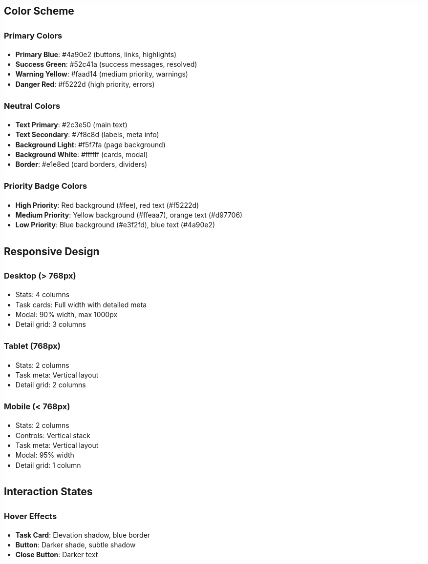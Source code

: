 ## Color Scheme

### Primary Colors
- **Primary Blue**: #4a90e2 (buttons, links, highlights)
- **Success Green**: #52c41a (success messages, resolved)
- **Warning Yellow**: #faad14 (medium priority, warnings)
- **Danger Red**: #f5222d (high priority, errors)

### Neutral Colors
- **Text Primary**: #2c3e50 (main text)
- **Text Secondary**: #7f8c8d (labels, meta info)
- **Background Light**: #f5f7fa (page background)
- **Background White**: #ffffff (cards, modal)
- **Border**: #e1e8ed (card borders, dividers)

### Priority Badge Colors
- **High Priority**: Red background (#fee), red text (#f5222d)
- **Medium Priority**: Yellow background (#ffeaa7), orange text (#d97706)
- **Low Priority**: Blue background (#e3f2fd), blue text (#4a90e2)

## Responsive Design

### Desktop (> 768px)
- Stats: 4 columns
- Task cards: Full width with detailed meta
- Modal: 90% width, max 1000px
- Detail grid: 3 columns

### Tablet (768px)
- Stats: 2 columns
- Task meta: Vertical layout
- Detail grid: 2 columns

### Mobile (< 768px)
- Stats: 2 columns
- Controls: Vertical stack
- Task meta: Vertical layout
- Modal: 95% width
- Detail grid: 1 column

## Interaction States

### Hover Effects
- **Task Card**: Elevation shadow, blue border
- **Button**: Darker shade, subtle shadow
- **Close Button**: Darker text
